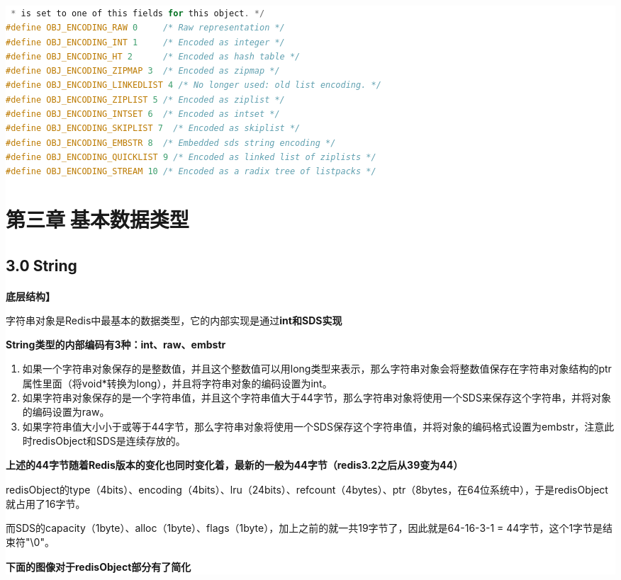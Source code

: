 ```c
 * is set to one of this fields for this object. */
#define OBJ_ENCODING_RAW 0     /* Raw representation */
#define OBJ_ENCODING_INT 1     /* Encoded as integer */
#define OBJ_ENCODING_HT 2      /* Encoded as hash table */
#define OBJ_ENCODING_ZIPMAP 3  /* Encoded as zipmap */
#define OBJ_ENCODING_LINKEDLIST 4 /* No longer used: old list encoding. */
#define OBJ_ENCODING_ZIPLIST 5 /* Encoded as ziplist */
#define OBJ_ENCODING_INTSET 6  /* Encoded as intset */
#define OBJ_ENCODING_SKIPLIST 7  /* Encoded as skiplist */
#define OBJ_ENCODING_EMBSTR 8  /* Embedded sds string encoding */
#define OBJ_ENCODING_QUICKLIST 9 /* Encoded as linked list of ziplists */
#define OBJ_ENCODING_STREAM 10 /* Encoded as a radix tree of listpacks */
```

# 第三章 基本数据类型

## 3.0 String

**底层结构】**

字符串对象是Redis中最基本的数据类型，它的内部实现是通过**int和SDS实现**

**String类型的内部编码有3种：int、raw、embstr**

1. 如果一个字符串对象保存的是整数值，并且这个整数值可以用long类型来表示，那么字符串对象会将整数值保存在字符串对象结构的ptr属性里面（将void*转换为long），并且将字符串对象的编码设置为int。
2. 如果字符串对象保存的是一个字符串值，并且这个字符串值大于44字节，那么字符串对象将使用一个SDS来保存这个字符串，并将对象的编码设置为raw。
3. 如果字符串值大小小于或等于44字节，那么字符串对象将使用一个SDS保存这个字符串值，并将对象的编码格式设置为embstr，注意此时redisObject和SDS是连续存放的。

**上述的44字节随着Redis版本的变化也同时变化着，最新的一般为44字节（redis3.2之后从39变为44）**

redisObject的type（4bits）、encoding（4bits）、lru（24bits）、refcount（4bytes）、ptr（8bytes，在64位系统中），于是redisObject就占用了16字节。

而SDS的capacity（1byte）、alloc（1byte）、flags（1byte），加上之前的就一共19字节了，因此就是64-16-3-1 = 44字节，这个1字节是结束符"\0"。

**下面的图像对于redisObject部分有了简化**
